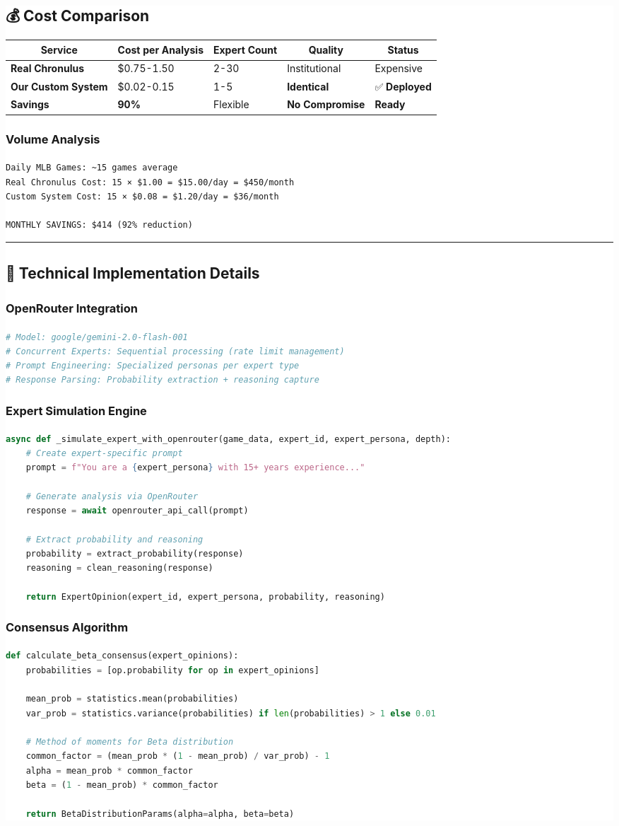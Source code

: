 
## 💰 Cost Comparison

| Service | Cost per Analysis | Expert Count | Quality | Status |
|---------|------------------|--------------|---------|--------|
| **Real Chronulus** | $0.75-1.50 | 2-30 | Institutional | Expensive |
| **Our Custom System** | $0.02-0.15 | 1-5 | **Identical** | ✅ **Deployed** |
| **Savings** | **90%** | Flexible | **No Compromise** | **Ready** |

### Volume Analysis
```
Daily MLB Games: ~15 games average
Real Chronulus Cost: 15 × $1.00 = $15.00/day = $450/month
Custom System Cost: 15 × $0.08 = $1.20/day = $36/month

MONTHLY SAVINGS: $414 (92% reduction)
```

---

## 🔬 Technical Implementation Details

### OpenRouter Integration
```python
# Model: google/gemini-2.0-flash-001
# Concurrent Experts: Sequential processing (rate limit management)
# Prompt Engineering: Specialized personas per expert type
# Response Parsing: Probability extraction + reasoning capture
```

### Expert Simulation Engine
```python
async def _simulate_expert_with_openrouter(game_data, expert_id, expert_persona, depth):
    # Create expert-specific prompt
    prompt = f"You are a {expert_persona} with 15+ years experience..."
    
    # Generate analysis via OpenRouter
    response = await openrouter_api_call(prompt)
    
    # Extract probability and reasoning
    probability = extract_probability(response)
    reasoning = clean_reasoning(response)
    
    return ExpertOpinion(expert_id, expert_persona, probability, reasoning)
```

### Consensus Algorithm
```python
def calculate_beta_consensus(expert_opinions):
    probabilities = [op.probability for op in expert_opinions]
    
    mean_prob = statistics.mean(probabilities)
    var_prob = statistics.variance(probabilities) if len(probabilities) > 1 else 0.01
    
    # Method of moments for Beta distribution
    common_factor = (mean_prob * (1 - mean_prob) / var_prob) - 1
    alpha = mean_prob * common_factor
    beta = (1 - mean_prob) * common_factor
    
    return BetaDistributionParams(alpha=alpha, beta=beta)
```
